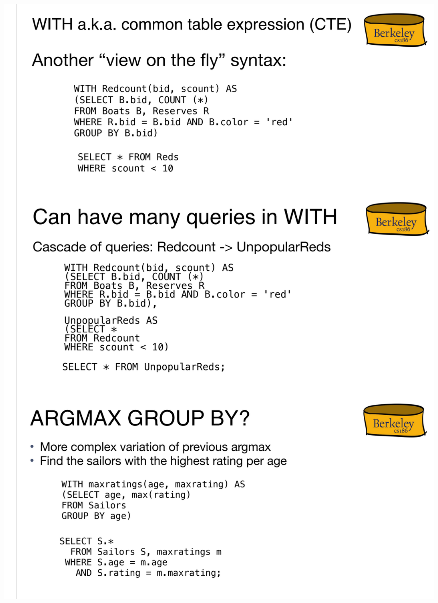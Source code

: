 > ![](Relation_SQL.assets/image-20240119162501800.png)![](Relation_SQL.assets/image-20240119162512227.png)![](Relation_SQL.assets/image-20240119162543402.png)